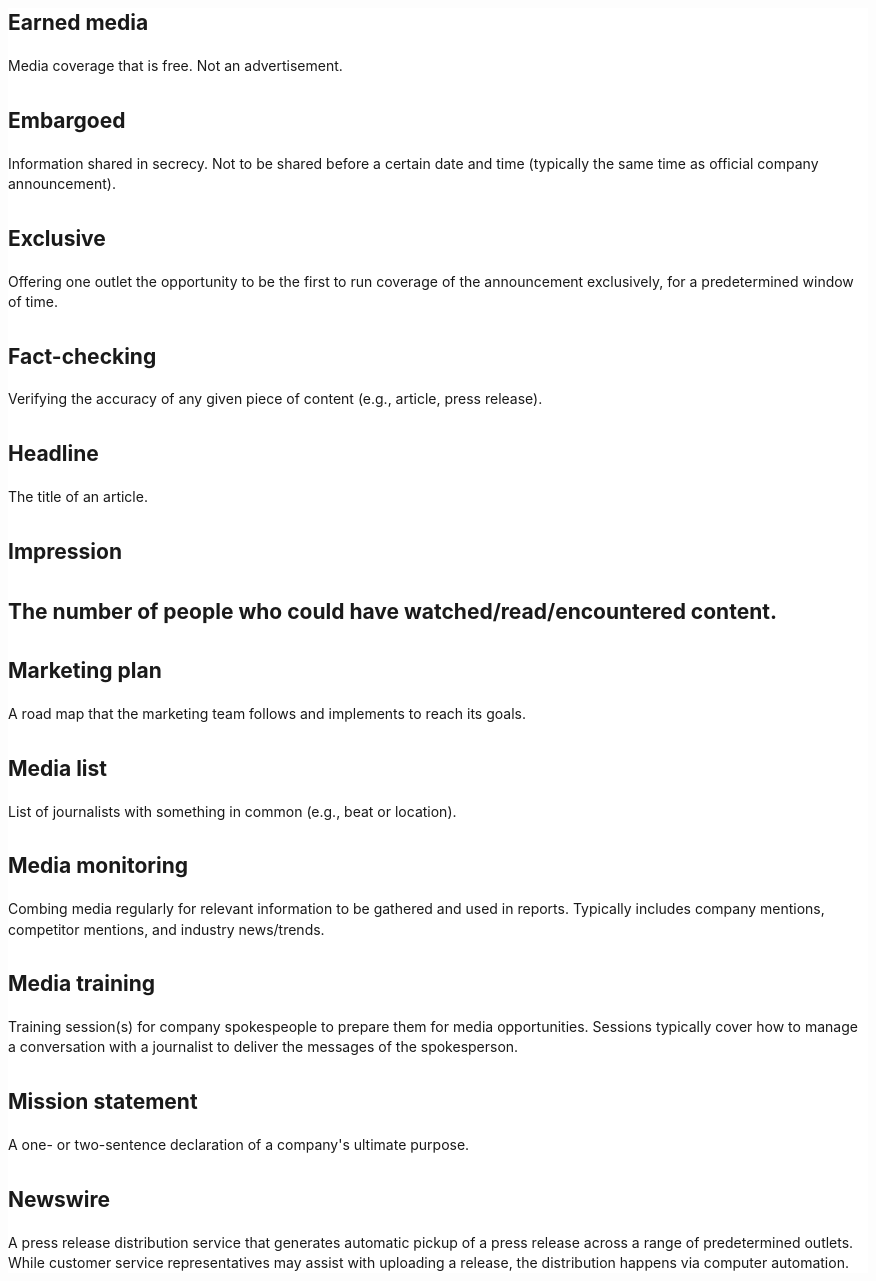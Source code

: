 ## Earned media
Media coverage that is free. Not an advertisement.

## Embargoed
Information shared in secrecy. Not to be shared before a certain date and time (typically the same time as official company announcement).

## Exclusive
Offering one outlet the opportunity to be the first to run coverage of the announcement exclusively, for a predetermined window of time.

## Fact-checking
Verifying the accuracy of any given piece of content (e.g., article, press release).

## Headline
The title of an article.

## Impression
The number of people who could have watched/read/encountered content.
---


## Marketing plan
A road map that the marketing team follows and implements to reach its goals.

## Media list
List of journalists with something in common (e.g., beat or location).

## Media monitoring
Combing media regularly for relevant information to be gathered and used in reports. Typically includes company mentions, competitor mentions, and industry news/trends.

## Media training
Training session(s) for company spokespeople to prepare them for media opportunities. Sessions typically cover how to manage a conversation with a journalist to deliver the messages of the spokesperson.

## Mission statement
A one- or two-sentence declaration of a company's ultimate purpose.

## Newswire
A press release distribution service that generates automatic pickup of a press release across a range of predetermined outlets. While customer service representatives may assist with uploading a release, the distribution happens via computer automation.
